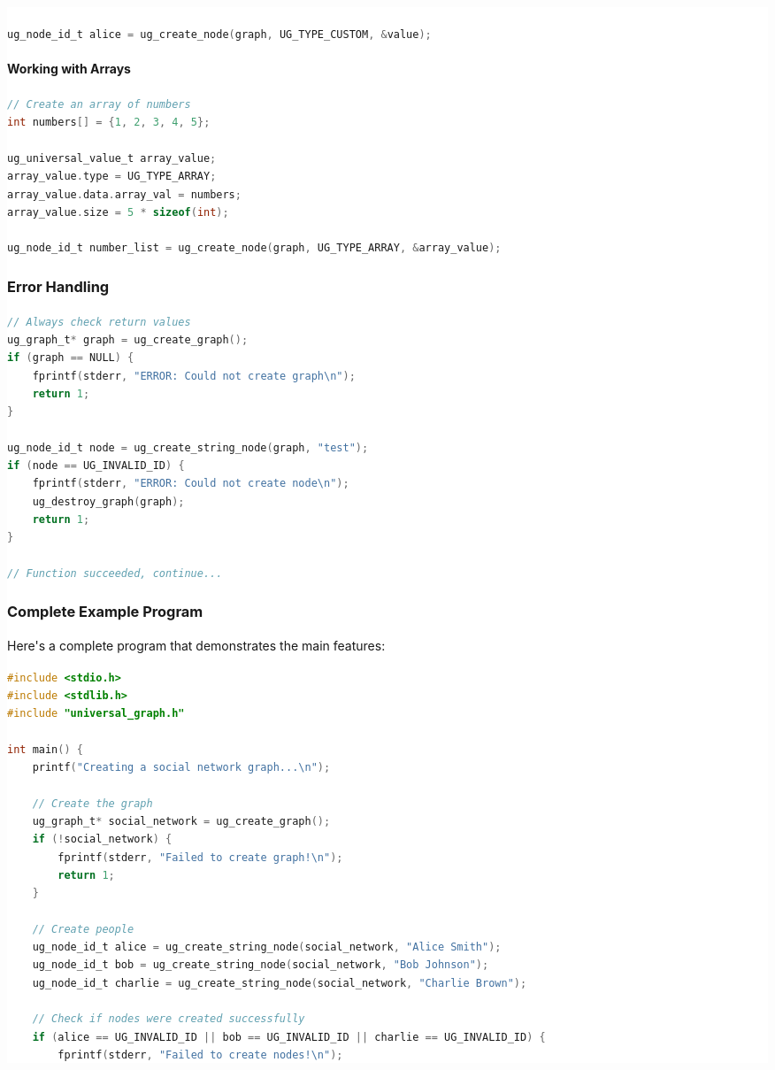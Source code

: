 ```c

ug_node_id_t alice = ug_create_node(graph, UG_TYPE_CUSTOM, &value);
```

#### Working with Arrays

```c
// Create an array of numbers
int numbers[] = {1, 2, 3, 4, 5};

ug_universal_value_t array_value;
array_value.type = UG_TYPE_ARRAY;
array_value.data.array_val = numbers;
array_value.size = 5 * sizeof(int);

ug_node_id_t number_list = ug_create_node(graph, UG_TYPE_ARRAY, &array_value);
```

### Error Handling

```c
// Always check return values
ug_graph_t* graph = ug_create_graph();
if (graph == NULL) {
    fprintf(stderr, "ERROR: Could not create graph\n");
    return 1;
}

ug_node_id_t node = ug_create_string_node(graph, "test");
if (node == UG_INVALID_ID) {
    fprintf(stderr, "ERROR: Could not create node\n");
    ug_destroy_graph(graph);
    return 1;
}

// Function succeeded, continue...
```

### Complete Example Program

Here's a complete program that demonstrates the main features:

```c
#include <stdio.h>
#include <stdlib.h>
#include "universal_graph.h"

int main() {
    printf("Creating a social network graph...\n");
    
    // Create the graph
    ug_graph_t* social_network = ug_create_graph();
    if (!social_network) {
        fprintf(stderr, "Failed to create graph!\n");
        return 1;
    }
    
    // Create people
    ug_node_id_t alice = ug_create_string_node(social_network, "Alice Smith");
    ug_node_id_t bob = ug_create_string_node(social_network, "Bob Johnson");
    ug_node_id_t charlie = ug_create_string_node(social_network, "Charlie Brown");
    
    // Check if nodes were created successfully
    if (alice == UG_INVALID_ID || bob == UG_INVALID_ID || charlie == UG_INVALID_ID) {
        fprintf(stderr, "Failed to create nodes!\n");
```